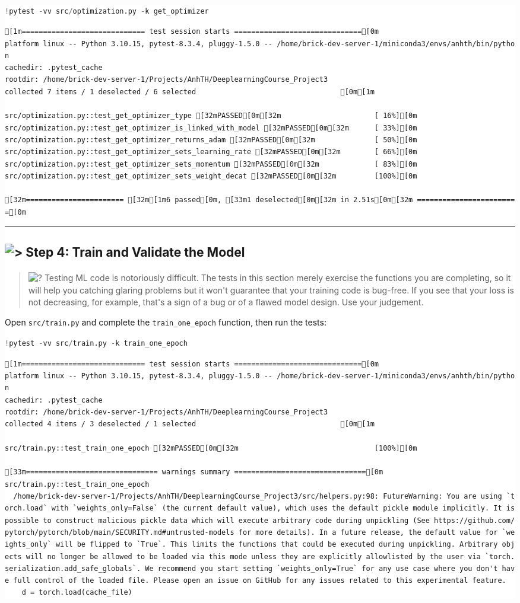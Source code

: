 
```python
!pytest -vv src/optimization.py -k get_optimizer
```

    [1m============================= test session starts ==============================[0m
    platform linux -- Python 3.10.15, pytest-8.3.4, pluggy-1.5.0 -- /home/brick-dev-server-1/miniconda3/envs/anhth/bin/python
    cachedir: .pytest_cache
    rootdir: /home/brick-dev-server-1/Projects/AnhTH/DeeplearningCourse_Project3
    collected 7 items / 1 deselected / 6 selected                                  [0m[1m
    
    src/optimization.py::test_get_optimizer_type [32mPASSED[0m[32m                      [ 16%][0m
    src/optimization.py::test_get_optimizer_is_linked_with_model [32mPASSED[0m[32m      [ 33%][0m
    src/optimization.py::test_get_optimizer_returns_adam [32mPASSED[0m[32m              [ 50%][0m
    src/optimization.py::test_get_optimizer_sets_learning_rate [32mPASSED[0m[32m        [ 66%][0m
    src/optimization.py::test_get_optimizer_sets_momentum [32mPASSED[0m[32m             [ 83%][0m
    src/optimization.py::test_get_optimizer_sets_weight_decat [32mPASSED[0m[32m         [100%][0m
    
    [32m======================= [32m[1m6 passed[0m, [33m1 deselected[0m[32m in 2.51s[0m[32m ========================[0m


---
## <img src="static_images/icons/noun-advance-2109145.png" alt=">" style="width:50px"/> Step 4: Train and Validate the Model

> <img src="static_images/icons/noun-info-2558213.png" alt="?" style="width:25px"/> Testing ML code is notoriously difficult. The tests in this section merely exercise the functions you are completing, so it will help you catching glaring problems but it won't guarantee that your training code is bug-free. If you see that your loss is not decreasing, for example, that's a sign of a bug or of a flawed model design. Use your judgement.

Open `src/train.py` and complete the `train_one_epoch` function, then run the tests:


```python
!pytest -vv src/train.py -k train_one_epoch
```

    [1m============================= test session starts ==============================[0m
    platform linux -- Python 3.10.15, pytest-8.3.4, pluggy-1.5.0 -- /home/brick-dev-server-1/miniconda3/envs/anhth/bin/python
    cachedir: .pytest_cache
    rootdir: /home/brick-dev-server-1/Projects/AnhTH/DeeplearningCourse_Project3
    collected 4 items / 3 deselected / 1 selected                                  [0m[1m
    
    src/train.py::test_train_one_epoch [32mPASSED[0m[32m                                [100%][0m
    
    [33m=============================== warnings summary ===============================[0m
    src/train.py::test_train_one_epoch
      /home/brick-dev-server-1/Projects/AnhTH/DeeplearningCourse_Project3/src/helpers.py:98: FutureWarning: You are using `torch.load` with `weights_only=False` (the current default value), which uses the default pickle module implicitly. It is possible to construct malicious pickle data which will execute arbitrary code during unpickling (See https://github.com/pytorch/pytorch/blob/main/SECURITY.md#untrusted-models for more details). In a future release, the default value for `weights_only` will be flipped to `True`. This limits the functions that could be executed during unpickling. Arbitrary objects will no longer be allowed to be loaded via this mode unless they are explicitly allowlisted by the user via `torch.serialization.add_safe_globals`. We recommend you start setting `weights_only=True` for any use case where you don't have full control of the loaded file. Please open an issue on GitHub for any issues related to this experimental feature.
        d = torch.load(cache_file)
    